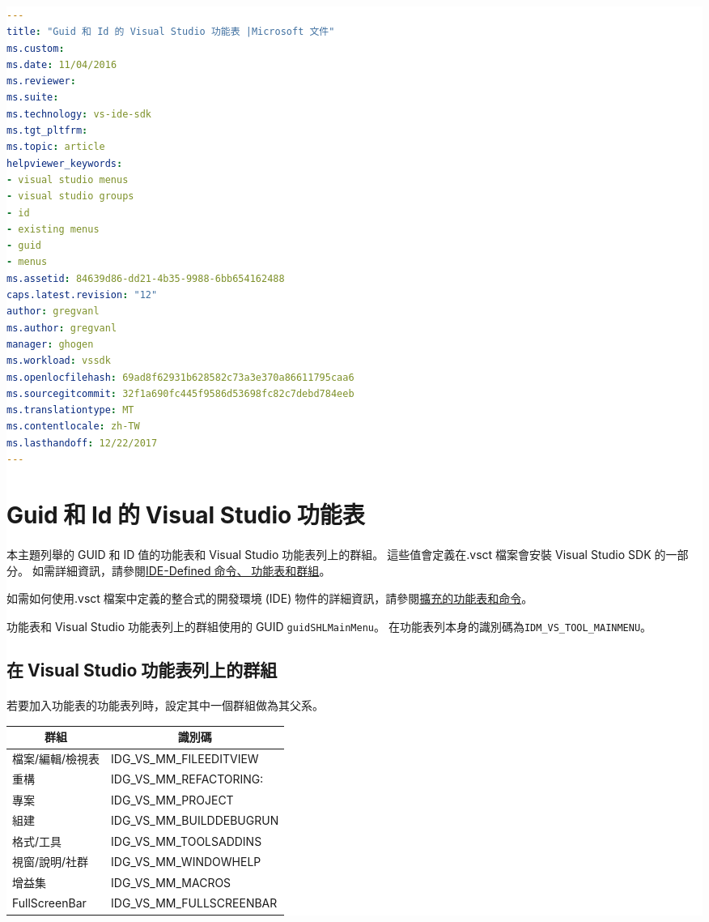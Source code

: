 ```yaml
---
title: "Guid 和 Id 的 Visual Studio 功能表 |Microsoft 文件"
ms.custom: 
ms.date: 11/04/2016
ms.reviewer: 
ms.suite: 
ms.technology: vs-ide-sdk
ms.tgt_pltfrm: 
ms.topic: article
helpviewer_keywords:
- visual studio menus
- visual studio groups
- id
- existing menus
- guid
- menus
ms.assetid: 84639d86-dd21-4b35-9988-6bb654162488
caps.latest.revision: "12"
author: gregvanl
ms.author: gregvanl
manager: ghogen
ms.workload: vssdk
ms.openlocfilehash: 69ad8f62931b628582c73a3e370a86611795caa6
ms.sourcegitcommit: 32f1a690fc445f9586d53698fc82c7debd784eeb
ms.translationtype: MT
ms.contentlocale: zh-TW
ms.lasthandoff: 12/22/2017
---
```

# <a name="guids-and-ids-of-visual-studio-menus"></a>Guid 和 Id 的 Visual Studio 功能表
本主題列舉的 GUID 和 ID 值的功能表和 Visual Studio 功能表列上的群組。 這些值會定義在.vsct 檔案會安裝 Visual Studio SDK 的一部分。 如需詳細資訊，請參閱[IDE-Defined 命令、 功能表和群組](../../extensibility/internals/ide-defined-commands-menus-and-groups.md)。  
  
 如需如何使用.vsct 檔案中定義的整合式的開發環境 (IDE) 物件的詳細資訊，請參閱[擴充的功能表和命令](../../extensibility/extending-menus-and-commands.md)。  
  
 功能表和 Visual Studio 功能表列上的群組使用的 GUID `guidSHLMainMenu`。 在功能表列本身的識別碼為`IDM_VS_TOOL_MAINMENU`。  
  
## <a name="groups-on-the-visual-studio-menu-bar"></a>在 Visual Studio 功能表列上的群組  
 若要加入功能表的功能表列時，設定其中一個群組做為其父系。  
  
|群組|識別碼|  
|-----------|--------|  
|檔案/編輯/檢視表|IDG_VS_MM_FILEEDITVIEW|  
|重構|IDG_VS_MM_REFACTORING:|  
|專案|IDG_VS_MM_PROJECT|  
|組建|IDG_VS_MM_BUILDDEBUGRUN|  
|格式/工具|IDG_VS_MM_TOOLSADDINS|  
|視窗/說明/社群|IDG_VS_MM_WINDOWHELP|  
|增益集|IDG_VS_MM_MACROS|  
|FullScreenBar|IDG_VS_MM_FULLSCREENBAR|  
  
